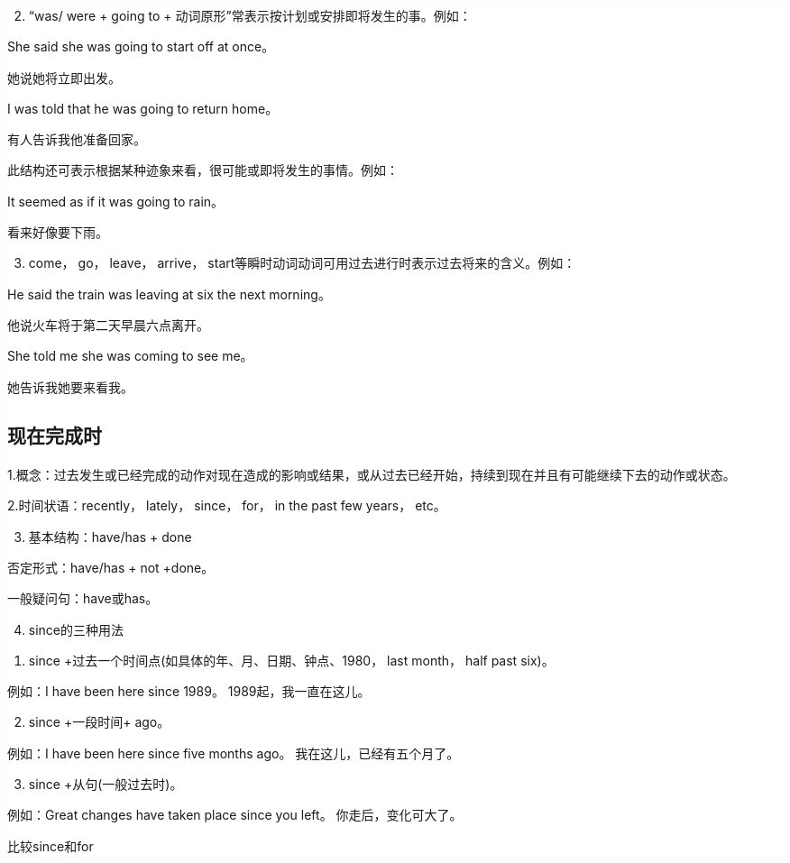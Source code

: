 

2) “was/ were + going to + 动词原形”常表示按计划或安排即将发生的事。例如：

She said she was going to start off at once。

她说她将立即出发。

I was told that he was going to return home。

有人告诉我他准备回家。

此结构还可表示根据某种迹象来看，很可能或即将发生的事情。例如：

It seemed as if it was going to rain。

看来好像要下雨。

3) come， go， leave， arrive， start等瞬时动词动词可用过去进行时表示过去将来的含义。例如：

He said the train was leaving at six the next morning。

他说火车将于第二天早晨六点离开。

She told me she was coming to see me。

她告诉我她要来看我。　　

 
## 现在完成时

 

1.概念：过去发生或已经完成的动作对现在造成的影响或结果，或从过去已经开始，持续到现在并且有可能继续下去的动作或状态。



2.时间状语：recently， lately， since， for， in the past few years， etc。



3. 基本结构：have/has + done

否定形式：have/has + not +done。

一般疑问句：have或has。



4. since的三种用法

1) since +过去一个时间点(如具体的年、月、日期、钟点、1980， last month， half past six)。

例如：I have been here since 1989。 1989起，我一直在这儿。



2) since +一段时间+ ago。

例如：I have been here since five months ago。 我在这儿，已经有五个月了。



3) since +从句(一般过去时)。

例如：Great changes have taken place since you left。 你走后，变化可大了。

比较since和for
